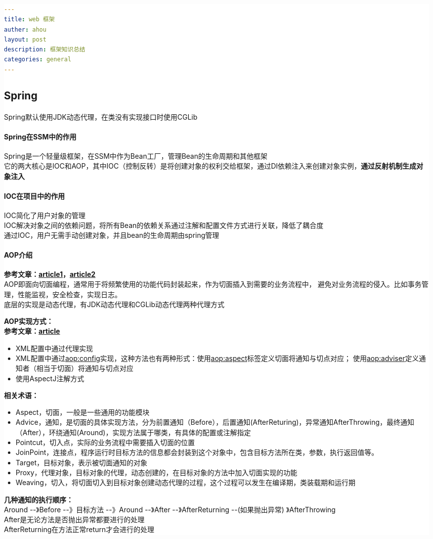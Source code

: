 ```yaml
---
title: web 框架
auther: ahou
layout: post
description: 框架知识总结
categories: general
---
```


## Spring

Spring默认使用JDK动态代理，在类没有实现接口时使用CGLib  

#### Spring在SSM中的作用
Spring是一个轻量级框架，在SSM中作为Bean工厂，管理Bean的生命周期和其他框架  
它的两大核心是IOC和AOP，其中IOC（控制反转）是将创建对象的权利交给框架，通过DI依赖注入来创建对象实例，**通过反射机制生成对象注入**  

#### IOC在项目中的作用
IOC简化了用户对象的管理  
IOC解决对象之间的依赖问题，将所有Bean的依赖关系通过注解和配置文件方式进行关联，降低了耦合度  
通过IOC，用户无需手动创建对象，并且bean的生命周期由spring管理  

#### AOP介绍
**参考文章：[article1](https://blog.csdn.net/u013789656/article/details/80938217?depth_1-utm_source=distribute.pc_relevant.none-task&utm_source=distribute.pc_relevant.none-task)，[article2](https://www.cnblogs.com/Fantastic-Code/p/11593544.html)**  
AOP即面向切面编程，通常用于将频繁使用的功能代码封装起来，作为切面插入到需要的业务流程中，
避免对业务流程的侵入。比如事务管理，性能监视，安全检查，实现日志。  
底层的实现是动态代理，有JDK动态代理和CGLib动态代理两种代理方式  
  
**AOP实现方式：**  
**参考文章：[article](https://www.jianshu.com/p/f6ce9de9d2e6)**  
- XML配置中通过代理实现
- XML配置中通过<aop:config>实现，这种方法也有两种形式：使用<aop:aspect>标签定义切面将通知与切点对应；
使用<aop:adviser>定义通知者（相当于切面）将通知与切点对应 
- 使用AspectJ注解方式

**相关术语：**    
- Aspect，切面，一般是一些通用的功能模块
- Advice，通知，是切面的具体实现方法，分为前置通知（Before），后置通知(AfterReturing)，异常通知AfterThrowing，最终通知（After），环绕通知(Around)，实现方法属于哪类，有具体的配置或注解指定
- Pointcut，切入点，实际的业务流程中需要插入切面的位置
- JoinPoint，连接点，程序运行时目标方法的信息都会封装到这个对象中，包含目标方法所在类，参数，执行返回值等。
- Target，目标对象，表示被切面通知的对象
- Proxy，代理对象，目标对象的代理，动态创建的，在目标对象的方法中加入切面实现的功能
- Weaving，切入，将切面切入到目标对象创建动态代理的过程，这个过程可以发生在编译期，类装载期和运行期

**几种通知的执行顺序：**  
Around --》Before --》目标方法 --》Around --》After --》AfterReturning --(如果抛出异常)
》AfterThrowing  
After是无论方法是否抛出异常都要进行的处理  
AfterReturning在方法正常return才会进行的处理  
